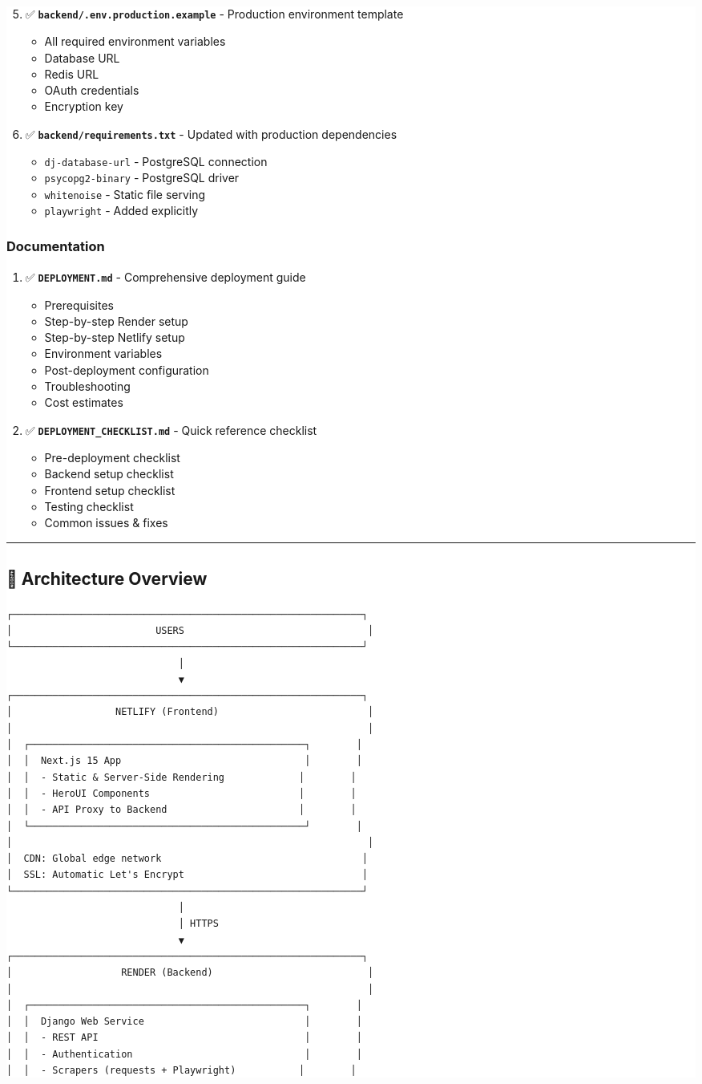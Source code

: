 5. ✅ **`backend/.env.production.example`** - Production environment template
   - All required environment variables
   - Database URL
   - Redis URL
   - OAuth credentials
   - Encryption key

6. ✅ **`backend/requirements.txt`** - Updated with production dependencies
   - `dj-database-url` - PostgreSQL connection
   - `psycopg2-binary` - PostgreSQL driver
   - `whitenoise` - Static file serving
   - `playwright` - Added explicitly

### Documentation
1. ✅ **`DEPLOYMENT.md`** - Comprehensive deployment guide
   - Prerequisites
   - Step-by-step Render setup
   - Step-by-step Netlify setup
   - Environment variables
   - Post-deployment configuration
   - Troubleshooting
   - Cost estimates

2. ✅ **`DEPLOYMENT_CHECKLIST.md`** - Quick reference checklist
   - Pre-deployment checklist
   - Backend setup checklist
   - Frontend setup checklist
   - Testing checklist
   - Common issues & fixes

---

## 🎯 Architecture Overview

```
┌─────────────────────────────────────────────────────────────┐
│                         USERS                                │
└─────────────────────────────────────────────────────────────┘
                              │
                              ▼
┌─────────────────────────────────────────────────────────────┐
│                  NETLIFY (Frontend)                          │
│                                                              │
│  ┌────────────────────────────────────────────────┐        │
│  │  Next.js 15 App                                │        │
│  │  - Static & Server-Side Rendering             │        │
│  │  - HeroUI Components                          │        │
│  │  - API Proxy to Backend                       │        │
│  └────────────────────────────────────────────────┘        │
│                                                              │
│  CDN: Global edge network                                   │
│  SSL: Automatic Let's Encrypt                               │
└─────────────────────────────────────────────────────────────┘
                              │
                              │ HTTPS
                              ▼
┌─────────────────────────────────────────────────────────────┐
│                   RENDER (Backend)                           │
│                                                              │
│  ┌────────────────────────────────────────────────┐        │
│  │  Django Web Service                            │        │
│  │  - REST API                                    │        │
│  │  - Authentication                              │        │
│  │  - Scrapers (requests + Playwright)           │        │
```